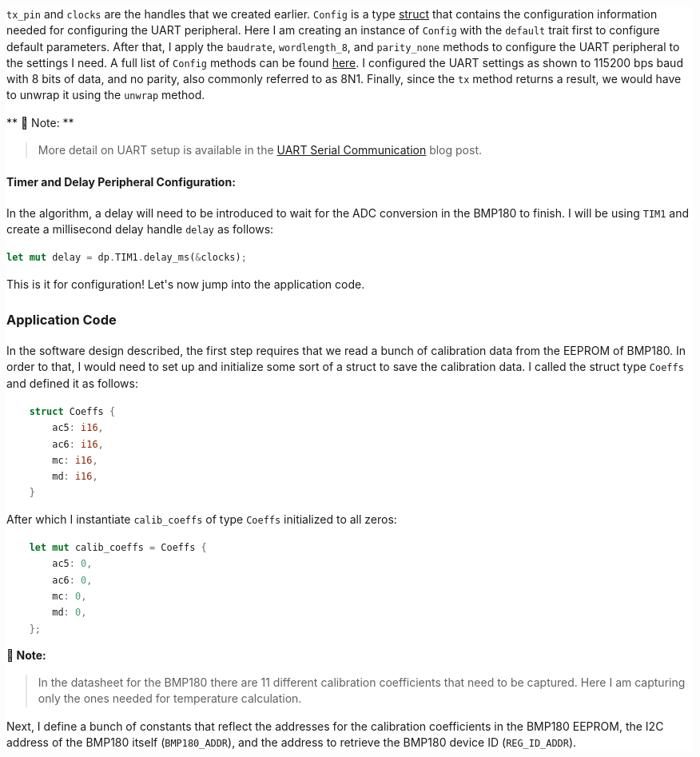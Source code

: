 `tx_pin` and `clocks` are the handles that we created earlier. `Config` is a type [struct](https://docs.rs/stm32f4xx-hal/latest/stm32f4xx_hal/serial/config/struct.Config.html) that contains the configuration information needed for configuring the UART peripheral. Here I am creating an instance of `Config` with the `default` trait first to configure default parameters. After that, I apply the `baudrate`, `wordlength_8`, and `parity_none` methods to configure the UART peripheral to the settings I need. A full list of `Config` methods can be found [here](https://docs.rs/stm32f4xx-hal/latest/stm32f4xx_hal/serial/config/struct.Config.html). I configured the UART settings as shown to 115200 bps baud with 8 bits of data, and no parity, also commonly referred to as 8N1. Finally, since the `tx` method returns a result, we would have to unwrap it using the `unwrap` method.

** 📝 Note: **
> More detail on UART setup is available in the [UART Serial Communication](https://apollolabsblog.hashnode.dev/stm32f4-embedded-rust-at-the-hal-uart-serial-communication) blog post.

#### Timer and Delay Peripheral Configuration:
In the algorithm, a delay will need to be introduced to wait for the ADC conversion in the BMP180 to finish. I will be using `TIM1` and create a millisecond delay handle `delay` as follows:

```rust
let mut delay = dp.TIM1.delay_ms(&clocks);
```

This is it for configuration! Let's now jump into the application code.

### Application Code

In the software design described, the first step requires that we read a bunch of calibration data from the EEPROM of BMP180. In order to that, I would need to set up and initialize some sort of a struct to save the calibration data. I called the struct type `Coeffs` and defined it as follows:

```rust
    struct Coeffs {
        ac5: i16,
        ac6: i16,
        mc: i16,
        md: i16,
    }
```
After which I instantiate `calib_coeffs` of type `Coeffs` initialized to all zeros:

```rust
    let mut calib_coeffs = Coeffs {
        ac5: 0,
        ac6: 0,
        mc: 0,
        md: 0,
    };
```

 **📝 Note:**
> In the datasheet for the BMP180 there are 11 different calibration coefficients that need to be captured. Here I am capturing only the ones needed for temperature calculation.

Next, I define a bunch of constants that reflect the addresses for the calibration coefficients in the BMP180 EEPROM, the I2C address of the BMP180 itself (`BMP180_ADDR`), and the address to retrieve the BMP180 device ID (`REG_ID_ADDR`).
